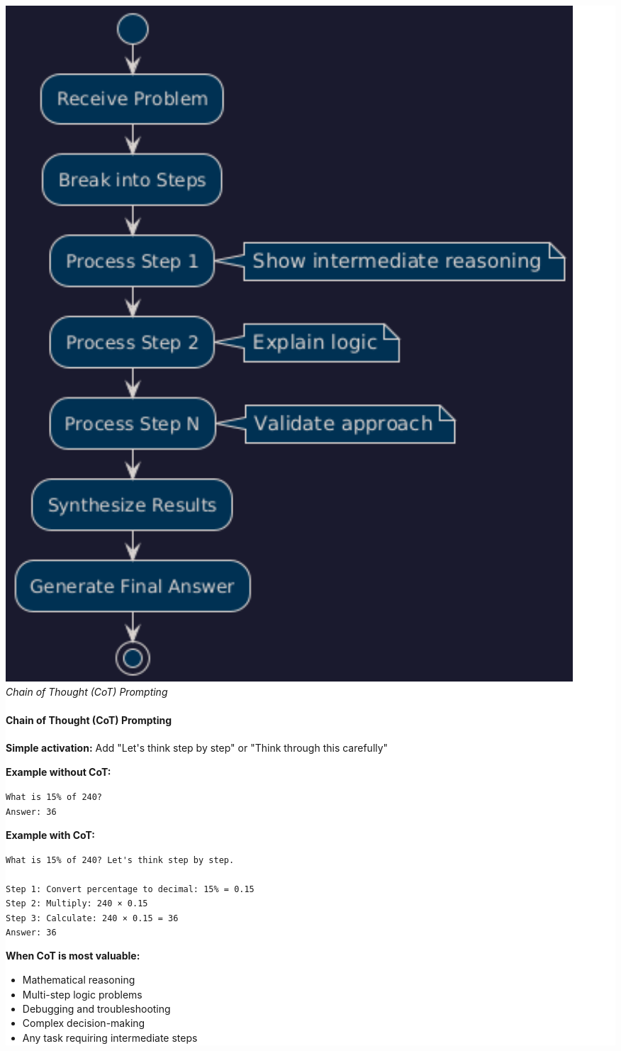   <img src="../diagrams/architecture/chain_of_thought_(CoT)_prompting.png" alt="Chain of Thought (CoT) Prompting" width="800">
  <figcaption><em>Chain of Thought (CoT) Prompting</em></figcaption>
</figure>

#### Chain of Thought (CoT) Prompting

**Simple activation:** Add "Let's think step by step" or "Think through this carefully"

**Example without CoT:**
```
What is 15% of 240?
Answer: 36
```

**Example with CoT:**
```
What is 15% of 240? Let's think step by step.

Step 1: Convert percentage to decimal: 15% = 0.15
Step 2: Multiply: 240 × 0.15
Step 3: Calculate: 240 × 0.15 = 36
Answer: 36
```

**When CoT is most valuable:**
- Mathematical reasoning
- Multi-step logic problems
- Debugging and troubleshooting
- Complex decision-making
- Any task requiring intermediate steps

